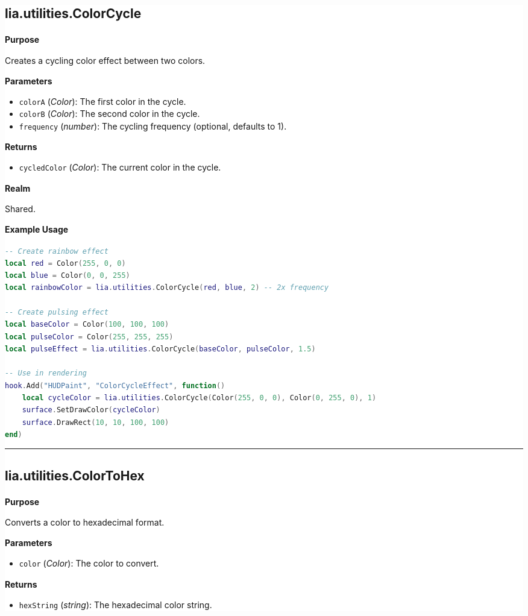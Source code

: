 
## lia.utilities.ColorCycle

**Purpose**

Creates a cycling color effect between two colors.

**Parameters**

* `colorA` (*Color*): The first color in the cycle.
* `colorB` (*Color*): The second color in the cycle.
* `frequency` (*number*): The cycling frequency (optional, defaults to 1).

**Returns**

* `cycledColor` (*Color*): The current color in the cycle.

**Realm**

Shared.

**Example Usage**

```lua
-- Create rainbow effect
local red = Color(255, 0, 0)
local blue = Color(0, 0, 255)
local rainbowColor = lia.utilities.ColorCycle(red, blue, 2) -- 2x frequency

-- Create pulsing effect
local baseColor = Color(100, 100, 100)
local pulseColor = Color(255, 255, 255)
local pulseEffect = lia.utilities.ColorCycle(baseColor, pulseColor, 1.5)

-- Use in rendering
hook.Add("HUDPaint", "ColorCycleEffect", function()
    local cycleColor = lia.utilities.ColorCycle(Color(255, 0, 0), Color(0, 255, 0), 1)
    surface.SetDrawColor(cycleColor)
    surface.DrawRect(10, 10, 100, 100)
end)
```

---

## lia.utilities.ColorToHex

**Purpose**

Converts a color to hexadecimal format.

**Parameters**

* `color` (*Color*): The color to convert.

**Returns**

* `hexString` (*string*): The hexadecimal color string.
